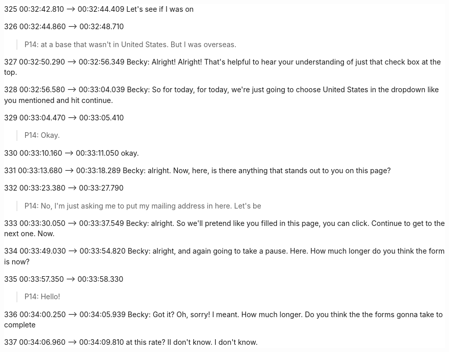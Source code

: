 325
00:32:42.810 --> 00:32:44.409
Let's see if I was on

326
00:32:44.860 --> 00:32:48.710
> P14: at a base that wasn't in United States. But I was overseas.

327
00:32:50.290 --> 00:32:56.349
Becky: Alright! Alright! That's helpful to hear your understanding of just that check box at the top.

328
00:32:56.580 --> 00:33:04.039
Becky: So for today, for today, we're just going to choose United States in the dropdown like you mentioned and hit continue.

329
00:33:04.470 --> 00:33:05.410
> P14: Okay.

330
00:33:10.160 --> 00:33:11.050
okay.

331
00:33:13.680 --> 00:33:18.289
Becky: alright. Now, here, is there anything that stands out to you on this page?

332
00:33:23.380 --> 00:33:27.790
> P14: No, I'm just asking me to put my mailing address in here. Let's be

333
00:33:30.050 --> 00:33:37.549
Becky: alright. So we'll pretend like you filled in this page, you can click. Continue to get to the next one. Now.

334
00:33:49.030 --> 00:33:54.820
Becky: alright, and again going to take a pause. Here. How much longer do you think the form is now?

335
00:33:57.350 --> 00:33:58.330
> P14: Hello!

336
00:34:00.250 --> 00:34:05.939
Becky: Got it? Oh, sorry! I meant. How much longer. Do you think the the forms gonna take to complete

337
00:34:06.960 --> 00:34:09.810
at this rate? II don't know. I don't know.
